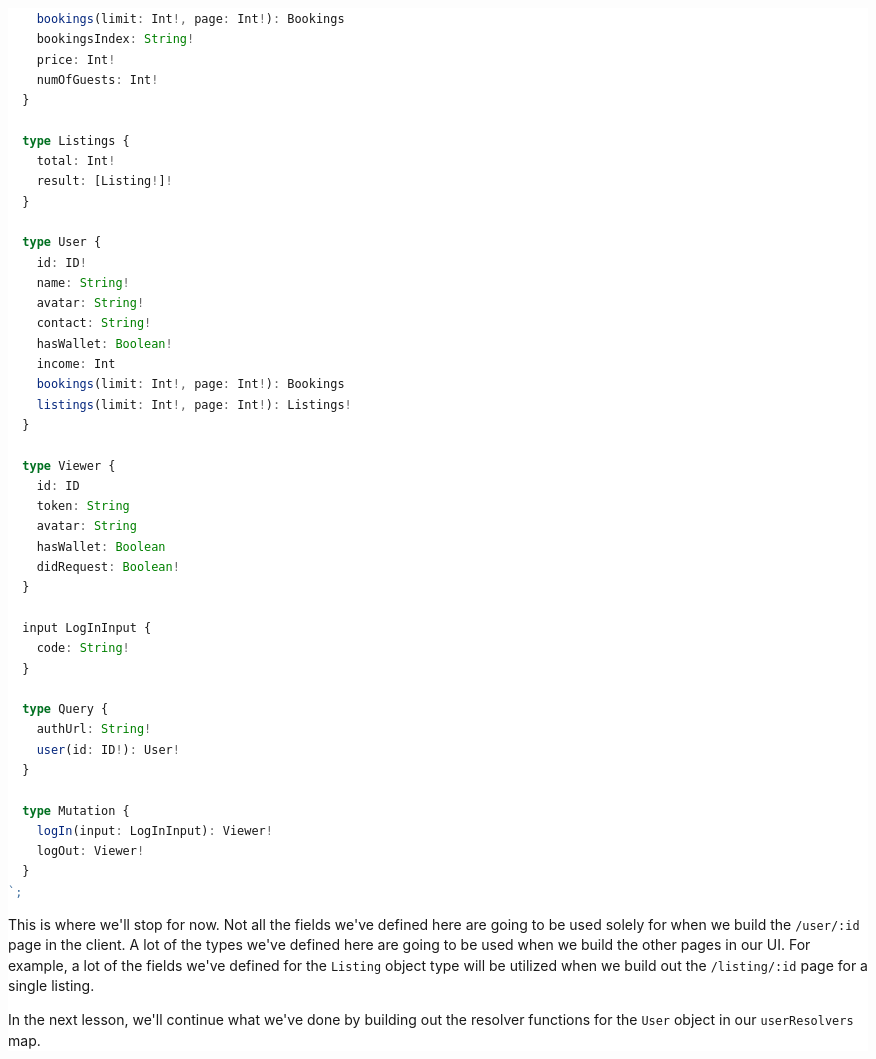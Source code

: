 ```ts
    bookings(limit: Int!, page: Int!): Bookings
    bookingsIndex: String!
    price: Int!
    numOfGuests: Int!
  }

  type Listings {
    total: Int!
    result: [Listing!]!
  }

  type User {
    id: ID!
    name: String!
    avatar: String!
    contact: String!
    hasWallet: Boolean!
    income: Int
    bookings(limit: Int!, page: Int!): Bookings
    listings(limit: Int!, page: Int!): Listings!
  }

  type Viewer {
    id: ID
    token: String
    avatar: String
    hasWallet: Boolean
    didRequest: Boolean!
  }

  input LogInInput {
    code: String!
  }

  type Query {
    authUrl: String!
    user(id: ID!): User!
  }

  type Mutation {
    logIn(input: LogInInput): Viewer!
    logOut: Viewer!
  }
`;
```

This is where we'll stop for now. Not all the fields we've defined here are going to be used solely for when we build the `/user/:id` page in the client. A lot of the types we've defined here are going to be used when we build the other pages in our UI. For example, a lot of the fields we've defined for the `Listing` object type will be utilized when we build out the `/listing/:id` page for a single listing.

In the next lesson, we'll continue what we've done by building out the resolver functions for the `User` object in our `userResolvers` map.
